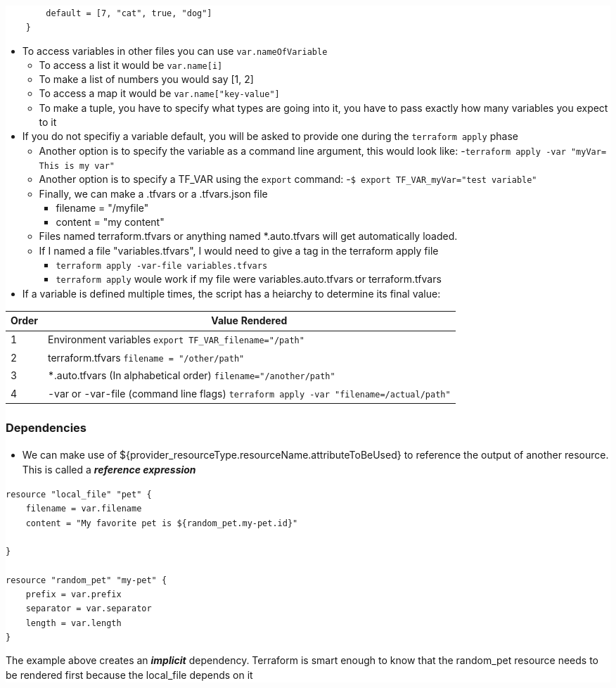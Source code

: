 ```
		default = [7, "cat", true, "dog"]
	}
```

- To access variables in other files you can use `var.nameOfVariable`
	- To access a list it would be `var.name[i]`
	- To make a list of numbers you would say [1, 2]
	- To access a map it would be `var.name["key-value"]`
	- To make a tuple, you have to specify what types are going into it, you have to pass exactly how many variables you expect to it
- If you do not specifiy a variable default, you will be asked to provide one during the `terraform apply` phase
	- Another option is to specify the variable as a command line argument, this would look like:
		-`terraform apply -var "myVar=This is my var"`
	- Another option is to specify a TF_VAR using the `export` command:
		-`$ export TF_VAR_myVar="test variable"`
	- Finally, we can make a .tfvars or a .tfvars.json file 
		- filename = "/myfile"
		- content = "my content"
	- Files named terraform.tfvars or anything named *.auto.tfvars will get automatically loaded.
	- If I named a file "variables.tfvars", I would need to give a tag in the terraform apply file
		- `terraform apply -var-file variables.tfvars`
		- `terraform apply` woule work if my file were variables.auto.tfvars or terraform.tfvars
- If a variable is defined multiple times, the script has a heiarchy to determine its final value:

| Order | Value Rendered |
|---|----------------|
| 1 | Environment variables `export TF_VAR_filename="/path"` |
| 2 | terraform.tfvars `filename = "/other/path"` |
| 3 | *.auto.tfvars (In alphabetical order) `filename="/another/path"` |
| 4 | -var or -var-file (command line flags) `terraform apply -var "filename=/actual/path"` |

### Dependencies
- We can make use of ${provider_resourceType.resourceName.attributeToBeUsed} to reference the output of another resource. This is called a ***reference expression***
```
resource "local_file" "pet" {
	filename = var.filename
	content = "My favorite pet is ${random_pet.my-pet.id}"
	
}

resource "random_pet" "my-pet" {
	prefix = var.prefix
	separator = var.separator
	length = var.length
}
```
The example above creates an ***implicit*** dependency. Terraform is smart enough to know that
the random_pet resource needs to be rendered first because the local_file depends on it
